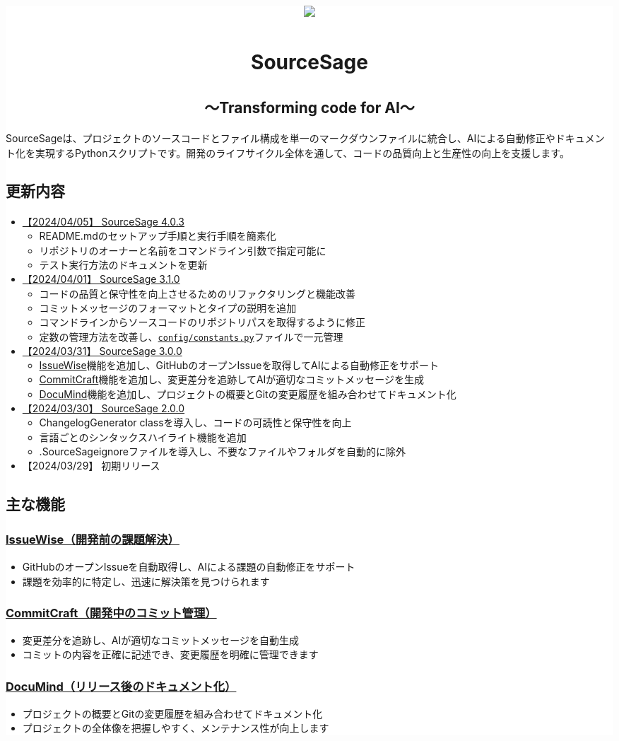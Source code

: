 <p align="center">
<img src="https://raw.githubusercontent.com/Sunwood-ai-labs/SourceSage/main/docs/icon/SourceSage_icon4.png" width="100%">
<br>
<h1 align="center">SourceSage</h1>
<h2 align="center">～Transforming code for AI～</h2>
</p>

SourceSageは、プロジェクトのソースコードとファイル構成を単一のマークダウンファイルに統合し、AIによる自動修正やドキュメント化を実現するPythonスクリプトです。開発のライフサイクル全体を通して、コードの品質向上と生産性の向上を支援します。


## 更新内容

- [【2024/04/05】 SourceSage 4.0.3](https://github.com/Sunwood-ai-labs/SourceSage/releases/tag/undefined4.0.3)
  - README.mdのセットアップ手順と実行手順を簡素化
  - リポジトリのオーナーと名前をコマンドライン引数で指定可能に
  - テスト実行方法のドキュメントを更新
- [【2024/04/01】 SourceSage 3.1.0](https://github.com/Sunwood-ai-labs/SourceSage/releases/tag/tag3.1.0)
  - コードの品質と保守性を向上させるためのリファクタリングと機能改善
  - コミットメッセージのフォーマットとタイプの説明を追加
  - コマンドラインからソースコードのリポジトリパスを取得するように修正
  - 定数の管理方法を改善し、[`config/constants.py`](config/constants.py)ファイルで一元管理
- [【2024/03/31】 SourceSage 3.0.0](https://github.com/Sunwood-ai-labs/SourceSage/releases/tag/tag3.0.0) 
  - [IssueWise](#1-issuewise開発前の課題解決)機能を追加し、GitHubのオープンIssueを取得してAIによる自動修正をサポート
  - [CommitCraft](#2-commitcraft開発中のコミット管理)機能を追加し、変更差分を追跡してAIが適切なコミットメッセージを生成
  - [DocuMind](#3-documindリリース後のドキュメント化)機能を追加し、プロジェクトの概要とGitの変更履歴を組み合わせてドキュメント化
- [【2024/03/30】 SourceSage 2.0.0](https://github.com/Sunwood-ai-labs/SourceSage/releases/tag/tag2.0.0)
  - ChangelogGenerator classを導入し、コードの可読性と保守性を向上
  - 言語ごとのシンタックスハイライト機能を追加
  - .SourceSageignoreファイルを導入し、不要なファイルやフォルダを自動的に除外
- 【2024/03/29】 初期リリース

## 主な機能

### [IssueWise（開発前の課題解決）](#1-issuewise開発前の課題解決)

- GitHubのオープンIssueを自動取得し、AIによる課題の自動修正をサポート
- 課題を効率的に特定し、迅速に解決策を見つけられます

### [CommitCraft（開発中のコミット管理）](#2-commitcraft開発中のコミット管理)
- 変更差分を追跡し、AIが適切なコミットメッセージを自動生成
- コミットの内容を正確に記述でき、変更履歴を明確に管理できます

### [DocuMind（リリース後のドキュメント化）](#3-documindリリース後のドキュメント化)
- プロジェクトの概要とGitの変更履歴を組み合わせてドキュメント化
- プロジェクトの全体像を把握しやすく、メンテナンス性が向上します
